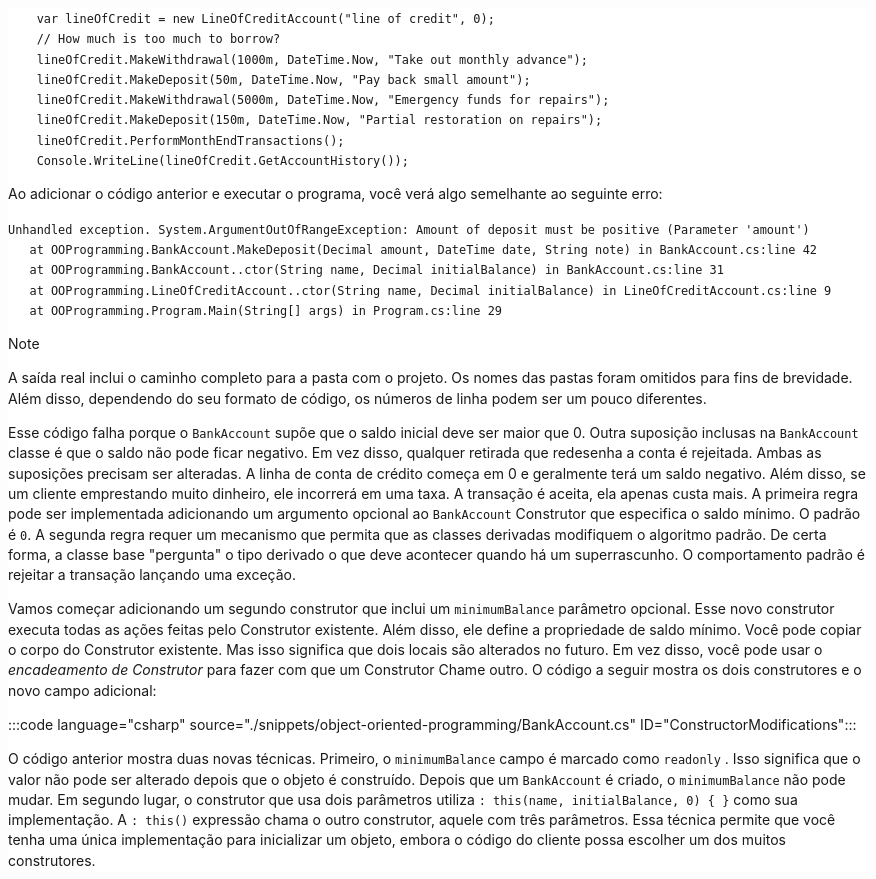 ```
    var lineOfCredit = new LineOfCreditAccount("line of credit", 0);
    // How much is too much to borrow?
    lineOfCredit.MakeWithdrawal(1000m, DateTime.Now, "Take out monthly advance");
    lineOfCredit.MakeDeposit(50m, DateTime.Now, "Pay back small amount");
    lineOfCredit.MakeWithdrawal(5000m, DateTime.Now, "Emergency funds for repairs");
    lineOfCredit.MakeDeposit(150m, DateTime.Now, "Partial restoration on repairs");
    lineOfCredit.PerformMonthEndTransactions();
    Console.WriteLine(lineOfCredit.GetAccountHistory());
 ```

Ao adicionar o código anterior e executar o programa, você verá algo semelhante ao seguinte erro:

```console
Unhandled exception. System.ArgumentOutOfRangeException: Amount of deposit must be positive (Parameter 'amount')
   at OOProgramming.BankAccount.MakeDeposit(Decimal amount, DateTime date, String note) in BankAccount.cs:line 42
   at OOProgramming.BankAccount..ctor(String name, Decimal initialBalance) in BankAccount.cs:line 31
   at OOProgramming.LineOfCreditAccount..ctor(String name, Decimal initialBalance) in LineOfCreditAccount.cs:line 9
   at OOProgramming.Program.Main(String[] args) in Program.cs:line 29
```

> [!NOTE]
> A saída real inclui o caminho completo para a pasta com o projeto. Os nomes das pastas foram omitidos para fins de brevidade. Além disso, dependendo do seu formato de código, os números de linha podem ser um pouco diferentes.

Esse código falha porque o `BankAccount` supõe que o saldo inicial deve ser maior que 0. Outra suposição inclusas na `BankAccount` classe é que o saldo não pode ficar negativo. Em vez disso, qualquer retirada que redesenha a conta é rejeitada. Ambas as suposições precisam ser alteradas. A linha de conta de crédito começa em 0 e geralmente terá um saldo negativo. Além disso, se um cliente emprestando muito dinheiro, ele incorrerá em uma taxa. A transação é aceita, ela apenas custa mais. A primeira regra pode ser implementada adicionando um argumento opcional ao `BankAccount` Construtor que especifica o saldo mínimo. O padrão é `0`. A segunda regra requer um mecanismo que permita que as classes derivadas modifiquem o algoritmo padrão. De certa forma, a classe base "pergunta" o tipo derivado o que deve acontecer quando há um superrascunho. O comportamento padrão é rejeitar a transação lançando uma exceção.

Vamos começar adicionando um segundo construtor que inclui um `minimumBalance` parâmetro opcional. Esse novo construtor executa todas as ações feitas pelo Construtor existente. Além disso, ele define a propriedade de saldo mínimo. Você pode copiar o corpo do Construtor existente. Mas isso significa que dois locais são alterados no futuro. Em vez disso, você pode usar o *encadeamento de Construtor* para fazer com que um Construtor Chame outro. O código a seguir mostra os dois construtores e o novo campo adicional:

 :::code language="csharp" source="./snippets/object-oriented-programming/BankAccount.cs" ID="ConstructorModifications":::

O código anterior mostra duas novas técnicas. Primeiro, o `minimumBalance` campo é marcado como `readonly` . Isso significa que o valor não pode ser alterado depois que o objeto é construído. Depois que um `BankAccount` é criado, o `minimumBalance` não pode mudar. Em segundo lugar, o construtor que usa dois parâmetros utiliza `: this(name, initialBalance, 0) { }` como sua implementação. A `: this()` expressão chama o outro construtor, aquele com três parâmetros. Essa técnica permite que você tenha uma única implementação para inicializar um objeto, embora o código do cliente possa escolher um dos muitos construtores.
